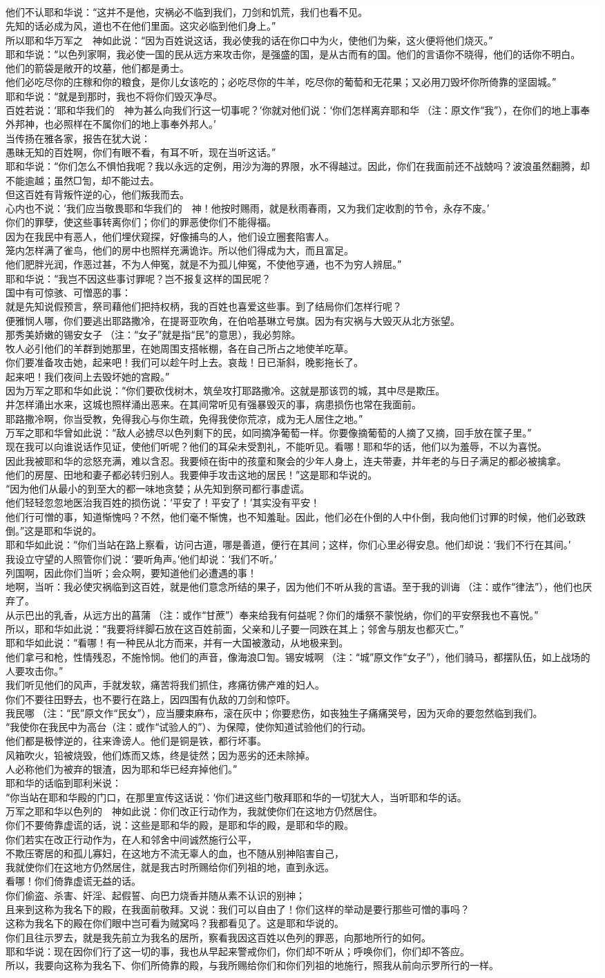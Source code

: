   他们不认耶和华说：“这并不是他，灾祸必不临到我们，刀剑和饥荒，我们也看不见。  
  先知的话必成为风，道也不在他们里面。这灾必临到他们身上。”  
  所以耶和华万军之　神如此说：“因为百姓说这话，我必使我的话在你口中为火，使他们为柴，这火便将他们烧灭。”  
  耶和华说：“以色列家啊，我必使一国的民从远方来攻击你，是强盛的国，是从古而有的国。他们的言语你不晓得，他们的话你不明白。  
  他们的箭袋是敞开的坟墓，他们都是勇士。  
  他们必吃尽你的庄稼和你的粮食，是你儿女该吃的；必吃尽你的牛羊，吃尽你的葡萄和无花果；又必用刀毁坏你所倚靠的坚固城。”  
  耶和华说：“就是到那时，我也不将你们毁灭净尽。  
  百姓若说：‘耶和华我们的　神为甚么向我们行这一切事呢？’你就对他们说：‘你们怎样离弃耶和华 （注：原文作“我”），在你们的地上事奉外邦神，也必照样在不属你们的地上事奉外邦人。’  
  当传扬在雅各家，报告在犹大说：  
  愚昧无知的百姓啊，你们有眼不看，有耳不听，现在当听这话。”  
  耶和华说：“你们怎么不惧怕我呢？我以永远的定例，用沙为海的界限，水不得越过。因此，你们在我面前还不战兢吗？波浪虽然翻腾，却不能逾越；虽然□訇，却不能过去。  
  但这百姓有背叛忤逆的心，他们叛我而去。  
  心内也不说：‘我们应当敬畏耶和华我们的　神！他按时赐雨，就是秋雨春雨，又为我们定收割的节令，永存不废。’  
  你们的罪孽，使这些事转离你们；你们的罪恶使你们不能得福。  
  因为在我民中有恶人，他们埋伏窥探，好像捕鸟的人，他们设立圈套陷害人。  
  笼内怎样满了雀鸟，他们的房中也照样充满诡诈。所以他们得成为大，而且富足。  
  他们肥胖光润，作恶过甚，不为人伸冤，就是不为孤儿伸冤，不使他亨通，也不为穷人辨屈。”  
  耶和华说：“我岂不因这些事讨罪呢？岂不报复这样的国民呢？  
  国中有可惊骇、可憎恶的事：  
  就是先知说假预言，祭司藉他们把持权柄，我的百姓也喜爱这些事。到了结局你们怎样行呢？  
  便雅悯人哪，你们要逃出耶路撒冷，在提哥亚吹角，在伯哈基琳立号旗。因为有灾祸与大毁灭从北方张望。  
  那秀美娇嫩的锡安女子 （注：“女子”就是指“民”的意思），我必剪除。  
  牧人必引他们的羊群到她那里，在她周围支搭帐棚，各在自己所占之地使羊吃草。  
  你们要准备攻击她，起来吧！我们可以趁午时上去。哀哉！日已渐斜，晚影拖长了。  
  起来吧！我们夜间上去毁坏她的宫殿。”  
  因为万军之耶和华如此说：“你们要砍伐树木，筑垒攻打耶路撒冷。这就是那该罚的城，其中尽是欺压。  
  井怎样涌出水来，这城也照样涌出恶来。在其间常听见有强暴毁灭的事，病患损伤也常在我面前。  
  耶路撒冷啊，你当受教，免得我心与你生疏，免得我使你荒凉，成为无人居住之地。”  
  万军之耶和华曾如此说：“敌人必掳尽以色列剩下的民，如同摘净葡萄一样。你要像摘葡萄的人摘了又摘，回手放在筐子里。”  
  现在我可以向谁说话作见证，使他们听呢？他们的耳朵未受割礼，不能听见。看哪！耶和华的话，他们以为羞辱，不以为喜悦。  
  因此我被耶和华的忿怒充满，难以含忍。我要倾在街中的孩童和聚会的少年人身上，连夫带妻，并年老的与日子满足的都必被擒拿。  
  他们的房屋、田地和妻子都必转归别人。我要伸手攻击这地的居民！”这是耶和华说的。  
  “因为他们从最小的到至大的都一味地贪婪；从先知到祭司都行事虚谎。  
  他们轻轻忽忽地医治我百姓的损伤说：‘平安了！平安了！’其实没有平安！  
  他们行可憎的事，知道惭愧吗？不然，他们毫不惭愧，也不知羞耻。因此，他们必在仆倒的人中仆倒，我向他们讨罪的时候，他们必致跌倒。”这是耶和华说的。  
  耶和华如此说：“你们当站在路上察看，访问古道，哪是善道，便行在其间；这样，你们心里必得安息。他们却说：‘我们不行在其间。’  
  我设立守望的人照管你们说：‘要听角声。’他们却说：‘我们不听。’  
  列国啊，因此你们当听；会众啊，要知道他们必遭遇的事！  
  地啊，当听：我必使灾祸临到这百姓，就是他们意念所结的果子，因为他们不听从我的言语。至于我的训诲 （注：或作“律法”），他们也厌弃了。  
  从示巴出的乳香，从远方出的菖蒲 （注：或作“甘蔗”）奉来给我有何益呢？你们的燔祭不蒙悦纳，你们的平安祭我也不喜悦。”  
  所以，耶和华如此说：“我要将绊脚石放在这百姓前面，父亲和儿子要一同跌在其上；邻舍与朋友也都灭亡。”  
  耶和华如此说：“看哪！有一种民从北方而来，并有一大国被激动，从地极来到。  
  他们拿弓和枪，性情残忍，不施怜悯。他们的声音，像海浪□訇。锡安城啊 （注：“城”原文作“女子”），他们骑马，都摆队伍，如上战场的人要攻击你。”  
  我们听见他们的风声，手就发软，痛苦将我们抓住，疼痛彷佛产难的妇人。  
  你们不要往田野去，也不要行在路上，因四围有仇敌的刀剑和惊吓。  
  我民哪 （注：“民”原文作“民女”），应当腰束麻布，滚在灰中；你要悲伤，如丧独生子痛痛哭号，因为灭命的要忽然临到我们。  
  “我使你在我民中为高台（注：或作“试验人的”）、为保障，使你知道试验他们的行动。  
  他们都是极悖逆的，往来谗谤人。他们是铜是铁，都行坏事。  
  风箱吹火，铅被烧毁，他们炼而又炼，终是徒然；因为恶劣的还未除掉。  
  人必称他们为被弃的银渣，因为耶和华已经弃掉他们。”  
  耶和华的话临到耶利米说：　  
  “你当站在耶和华殿的门口，在那里宣传这话说：‘你们进这些门敬拜耶和华的一切犹大人，当听耶和华的话。  
  万军之耶和华以色列的　神如此说：你们改正行动作为，我就使你们在这地方仍然居住。  
  你们不要倚靠虚谎的话，说：这些是耶和华的殿，是耶和华的殿，是耶和华的殿。  
  你们若实在改正行动作为，在人和邻舍中间诚然施行公平，  
  不欺压寄居的和孤儿寡妇，在这地方不流无辜人的血，也不随从别神陷害自己，  
  我就使你们在这地方仍然居住，就是我古时所赐给你们列祖的地，直到永远。  
  看哪！你们倚靠虚谎无益的话。  
  你们偷盗、杀害、奸淫、起假誓、向巴力烧香并随从素不认识的别神；  
  且来到这称为我名下的殿，在我面前敬拜。又说：我们可以自由了！你们这样的举动是要行那些可憎的事吗？  
  这称为我名下的殿在你们眼中岂可看为贼窝吗？我都看见了。这是耶和华说的。  
  你们且往示罗去，就是我先前立为我名的居所，察看我因这百姓以色列的罪恶，向那地所行的如何。　  
  耶和华说：现在因你们行了这一切的事，我也从早起来警戒你们，你们却不听从；呼唤你们，你们却不答应。  
  所以，我要向这称为我名下、你们所倚靠的殿，与我所赐给你们和你们列祖的地施行，照我从前向示罗所行的一样。  